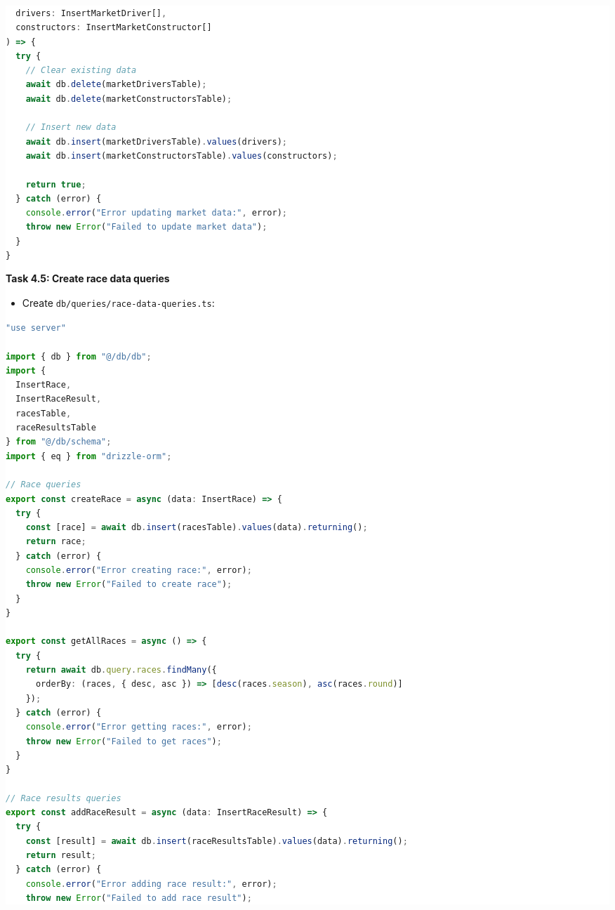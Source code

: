 ```typescript
  drivers: InsertMarketDriver[],
  constructors: InsertMarketConstructor[]
) => {
  try {
    // Clear existing data
    await db.delete(marketDriversTable);
    await db.delete(marketConstructorsTable);
    
    // Insert new data
    await db.insert(marketDriversTable).values(drivers);
    await db.insert(marketConstructorsTable).values(constructors);
    
    return true;
  } catch (error) {
    console.error("Error updating market data:", error);
    throw new Error("Failed to update market data");
  }
}
```

**Task 4.5: Create race data queries**
- Create `db/queries/race-data-queries.ts`:
```typescript
"use server"

import { db } from "@/db/db";
import { 
  InsertRace,
  InsertRaceResult,
  racesTable,
  raceResultsTable
} from "@/db/schema";
import { eq } from "drizzle-orm";

// Race queries
export const createRace = async (data: InsertRace) => {
  try {
    const [race] = await db.insert(racesTable).values(data).returning();
    return race;
  } catch (error) {
    console.error("Error creating race:", error);
    throw new Error("Failed to create race");
  }
}

export const getAllRaces = async () => {
  try {
    return await db.query.races.findMany({
      orderBy: (races, { desc, asc }) => [desc(races.season), asc(races.round)]
    });
  } catch (error) {
    console.error("Error getting races:", error);
    throw new Error("Failed to get races");
  }
}

// Race results queries
export const addRaceResult = async (data: InsertRaceResult) => {
  try {
    const [result] = await db.insert(raceResultsTable).values(data).returning();
    return result;
  } catch (error) {
    console.error("Error adding race result:", error);
    throw new Error("Failed to add race result");
```
